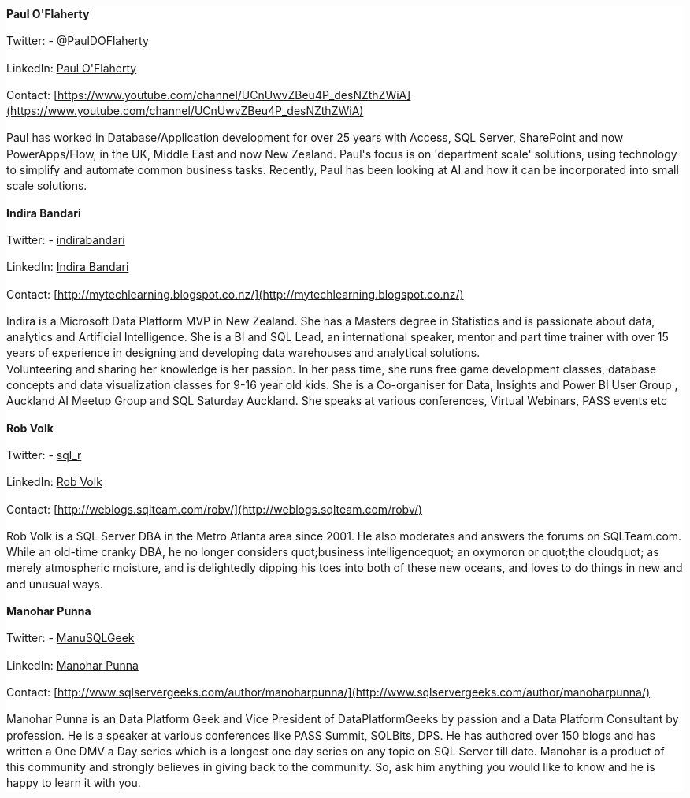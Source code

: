**Paul O'Flaherty**
 
Twitter:  - [@PaulDOFlaherty](https://www.twitter.com/@PaulDOFlaherty)
 
LinkedIn: [Paul O'Flaherty](https://www.linkedin.com/in/paul-o-flaherty-1920864/)
 
Contact: [https://www.youtube.com/channel/UCnUwvZBeu4P_desNZthZWiA](https://www.youtube.com/channel/UCnUwvZBeu4P_desNZthZWiA)
 
Paul has worked in Database/Application development for over 25 years with Access, SQL Server, SharePoint and now PowerApps/Flow, in the UK, Middle East and now New Zealand.
Paul's focus is on 'department scale' solutions, using technology to simplify and automate common business tasks.
Recently, Paul has been looking at AI and how it can be incorporated into small scale solutions.
 
**Indira Bandari**
 
Twitter:  - [indirabandari](https://www.twitter.com/indirabandari)
 
LinkedIn: [Indira Bandari](https://www.linkedin.com/in/indira-bandari/)
 
Contact: [http://mytechlearning.blogspot.co.nz/](http://mytechlearning.blogspot.co.nz/)
 
Indira is a Microsoft Data Platform MVP in New Zealand.  She has a Masters degree in Statistics and is passionate about data, analytics and Artificial Intelligence. She is a BI and SQL Lead, an international speaker, mentor and part time trainer with over 15 years of experience in designing and developing data warehouses and analytical solutions.  
Volunteering and sharing her knowledge is her passion. In her pass time, she runs free game development classes, database concepts and data visualization classes for 9-16 year old kids.
She is a Co-organiser for Data, Insights and Power BI User Group , Auckland AI Meetup Group and SQL Saturday Auckland. She speaks at various conferences, Virtual Webinars, PASS events etc
 
**Rob Volk**
 
Twitter:  - [sql_r](https://www.twitter.com/sql_r)
 
LinkedIn: [Rob Volk](https://www.linkedin.com/in/rob-volk-134ba81)
 
Contact: [http://weblogs.sqlteam.com/robv/](http://weblogs.sqlteam.com/robv/)
 
Rob Volk is a SQL Server DBA in the Metro Atlanta area since 2001. He also moderates and answers the forums on SQLTeam.com. While an old-time cranky DBA, he no longer considers quot;business intelligencequot; an oxymoron or quot;the cloudquot; as merely atmospheric moisture, and is delightedly dipping his toes into both of these new oceans, and loves to do things in new and and unusual ways.
 
**Manohar Punna**
 
Twitter:  - [ManuSQLGeek](https://www.twitter.com/ManuSQLGeek)
 
LinkedIn: [Manohar Punna](https://www.linkedin.com/pub/manohar-punna/15/153/508)
 
Contact: [http://www.sqlservergeeks.com/author/manoharpunna/](http://www.sqlservergeeks.com/author/manoharpunna/)
 
Manohar Punna is an Data Platform Geek and Vice President of DataPlatformGeeks by passion and a Data Platform Consultant by profession. He is a speaker at various conferences like PASS Summit, SQLBits, DPS. He has authored over 150 blogs and has written a One DMV a Day series which is a longest one day series on any topic on SQL Server till date.
Manohar is a product of this community and strongly believes in giving back to the community. So, ask him anything you would like to know and he is happy to learn it with you.
 